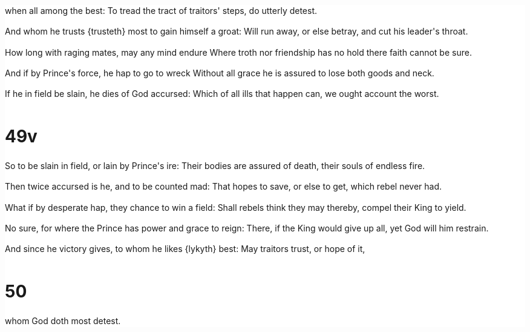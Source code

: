 when all among the best:
To tread the tract of traitors' steps,
do utterly detest.

And whom he trusts {trusteth} most
to gain himself a groat:
Will run away, or else betray,
and cut his leader's throat.

How long with raging mates,
may any mind endure
Where troth nor friendship has no hold
there faith cannot be sure.

And if by Prince's force,
he hap to go to wreck
Without all grace he is assured
to lose both goods and neck.

If he in field be slain,
he dies of God accursed:
Which of all ills that happen can,
we ought account the worst.

# 49v

So to be slain in field,
or lain by Prince's ire:
Their bodies are assured of death,
their souls of endless fire.

Then twice accursed is he,
and to be counted mad:
That hopes to save, or else to get,
which rebel never had.

What if by desperate hap,
they chance to win a field:
Shall rebels think they may thereby,
compel their King to yield.

No sure, for where the Prince
has power and grace to reign:
There, if the King would give up all,
yet God will him restrain.

And since he victory gives,
to whom he likes {lykyth} best:
May traitors trust, or hope of it,

# 50

whom God doth most detest.
